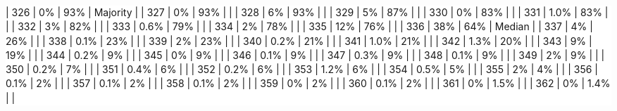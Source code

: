 | 326 | 0% | 93% | Majority |
| 327 | 0% | 93% |  |
| 328 | 6% | 93% |  |
| 329 | 5% | 87% |  |
| 330 | 0% | 83% |  |
| 331 | 1.0% | 83% |  |
| 332 | 3% | 82% |  |
| 333 | 0.6% | 79% |  |
| 334 | 2% | 78% |  |
| 335 | 12% | 76% |  |
| 336 | 38% | 64% | Median |
| 337 | 4% | 26% |  |
| 338 | 0.1% | 23% |  |
| 339 | 2% | 23% |  |
| 340 | 0.2% | 21% |  |
| 341 | 1.0% | 21% |  |
| 342 | 1.3% | 20% |  |
| 343 | 9% | 19% |  |
| 344 | 0.2% | 9% |  |
| 345 | 0% | 9% |  |
| 346 | 0.1% | 9% |  |
| 347 | 0.3% | 9% |  |
| 348 | 0.1% | 9% |  |
| 349 | 2% | 9% |  |
| 350 | 0.2% | 7% |  |
| 351 | 0.4% | 6% |  |
| 352 | 0.2% | 6% |  |
| 353 | 1.2% | 6% |  |
| 354 | 0.5% | 5% |  |
| 355 | 2% | 4% |  |
| 356 | 0.1% | 2% |  |
| 357 | 0.1% | 2% |  |
| 358 | 0.1% | 2% |  |
| 359 | 0% | 2% |  |
| 360 | 0.1% | 2% |  |
| 361 | 0% | 1.5% |  |
| 362 | 0% | 1.4% |  |